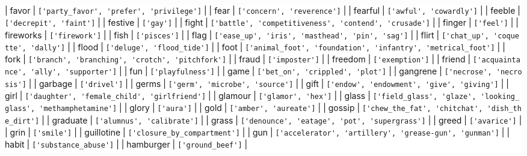 | favor | ``` ['party_favor', 'prefer', 'privilege'] ``` |
| fear | ``` ['concern', 'reverence'] ``` |
| fearful | ``` ['awful', 'cowardly'] ``` |
| feeble | ``` ['decrepit', 'faint'] ``` |
| festive | ``` ['gay'] ``` |
| fight | ``` ['battle', 'competitiveness', 'contend', 'crusade'] ``` |
| finger | ``` ['feel'] ``` |
| fireworks | ``` ['firework'] ``` |
| fish | ``` ['pisces'] ``` |
| flag | ``` ['ease_up', 'iris', 'masthead', 'pin', 'sag'] ``` |
| flirt | ``` ['chat_up', 'coquette', 'dally'] ``` |
| flood | ``` ['deluge', 'flood_tide'] ``` |
| foot | ``` ['animal_foot', 'foundation', 'infantry', 'metrical_foot'] ``` |
| fork | ``` ['branch', 'branching', 'crotch', 'pitchfork'] ``` |
| fraud | ``` ['imposter'] ``` |
| freedom | ``` ['exemption'] ``` |
| friend | ``` ['acquaintance', 'ally', 'supporter'] ``` |
| fun | ``` ['playfulness'] ``` |
| game | ``` ['bet_on', 'crippled', 'plot'] ``` |
| gangrene | ``` ['necrose', 'necrosis'] ``` |
| garbage | ``` ['drivel'] ``` |
| germs | ``` ['germ', 'microbe', 'source'] ``` |
| gift | ``` ['endow', 'endowment', 'give', 'giving'] ``` |
| girl | ``` ['daughter', 'female_child', 'girlfriend'] ``` |
| glamour | ``` ['glamor', 'hex'] ``` |
| glass | ``` ['field_glass', 'glaze', 'looking_glass', 'methamphetamine'] ``` |
| glory | ``` ['aura'] ``` |
| gold | ``` ['amber', 'aureate'] ``` |
| gossip | ``` ['chew_the_fat', 'chitchat', 'dish_the_dirt'] ``` |
| graduate | ``` ['alumnus', 'calibrate'] ``` |
| grass | ``` ['denounce', 'eatage', 'pot', 'supergrass'] ``` |
| greed | ``` ['avarice'] ``` |
| grin | ``` ['smile'] ``` |
| guillotine | ``` ['closure_by_compartment'] ``` |
| gun | ``` ['accelerator', 'artillery', 'grease-gun', 'gunman'] ``` |
| habit | ``` ['substance_abuse'] ``` |
| hamburger | ``` ['ground_beef'] ``` |